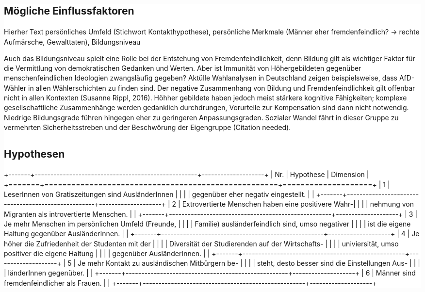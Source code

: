 
## Mögliche Einflussfaktoren

Hierher Text persönliches Umfeld (Stichwort Kontakthypothese), persönliche Merkmale (Männer eher fremdenfeindlich? -> rechte Aufmärsche, Gewalttaten), Bildungsniveau

Auch das Bildungsniveau spielt eine Rolle bei der Entstehung von Fremdenfeindlichkeit, denn Bildung gilt als wichtiger Faktor für die Vermittlung von demokratischen Gedanken und Werten. Aber ist Immunität von Höhergebildeten gegenüber menschenfeindlichen Ideologien zwangsläufig gegeben? Aktülle Wahlanalysen in Deutschland zeigen beispielsweise, dass AfD-Wähler in allen Wählerschichten zu finden sind. Der negative Zusammenhang von Bildung und Fremdenfeindlichkeit gilt offenbar nicht in allen Kontexten (Susanne Rippl, 2016). Höhher gebildete haben jedoch meist stärkere kognitive Fähigkeiten; komplexe gesellschaftliche Zusammenhänge werden gedanklich durchdrungen, Vorurteile zur Kompensation sind dann nicht notwendig. Niedrige Bildungsgrade führen hingegen eher zu geringeren Anpassungsgraden. Sozialer Wandel fährt in dieser Gruppe zu vermehrten Sicherheitsstreben und der Beschwörung der Eigengruppe  (Citation needed). 

## Hypothesen
+-------+----------------------------------------------------+--------------------+
| Nr.   | Hypothese                                          | Dimension          |
+=======+====================================================+====================+
| 1     | LeserInnen von Gratiszeitungen sind AusländerInnen |                    |
|       | gegenüber eher negativ eingestellt.                |                    |
+-------+----------------------------------------------------+--------------------+
| 2     | Extrovertierte Menschen haben eine positivere Wahr-|                    |
|       | nehmung von Migranten als introvertierte Menschen. |                    |
+-------+----------------------------------------------------+--------------------+
| 3     | Je mehr Menschen im persönlichen Umfeld (Freunde,  |                    |
|       | Familie) ausländerfeindlich sind, umso negativer   |                    |
|       | ist die eigene Haltung gegenüber AusländerInnen.   |                    |
+-------+----------------------------------------------------+--------------------+
| 4     | Je höher die Zufriedenheit der Studenten mit der   |                    |
|       | Diversität der Studierenden auf der Wirtschafts-   |                    |
|       | univiersität, umso positiver die eigene Haltung    |                    |
|       | gegenüber AusländerInnen.                          |                    |
+-------+----------------------------------------------------+--------------------+
| 5     | Je mehr Kontakt zu ausländischen Mitbürgern be-    |                    |
|       | steht, desto besser sind die Einstellungen Aus-    |                    |
|       | länderInnen gegenüber.                             |                    |
+-------+----------------------------------------------------+--------------------+
| 6     | Männer sind fremdenfeindlicher als Frauen.         |                    |
+-------+----------------------------------------------------+--------------------+
